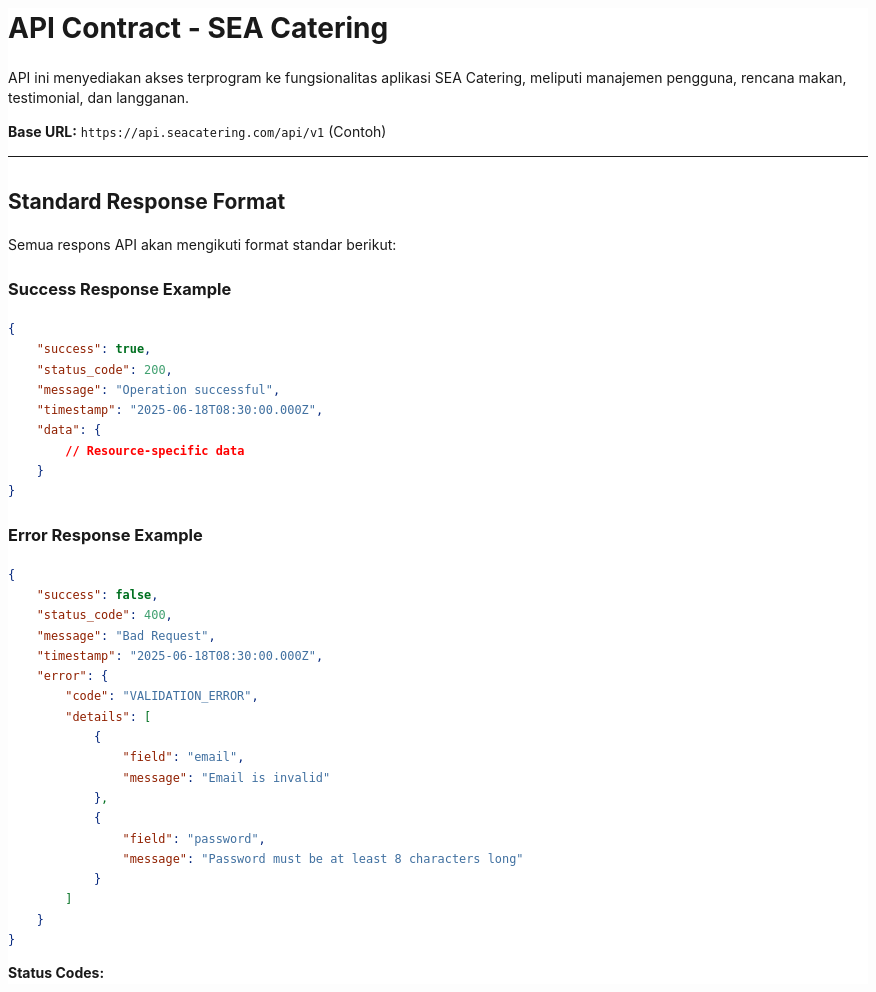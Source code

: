 # API Contract - SEA Catering

API ini menyediakan akses terprogram ke fungsionalitas aplikasi SEA Catering, meliputi manajemen pengguna, rencana makan, testimonial, dan langganan.

**Base URL:** `https://api.seacatering.com/api/v1` (Contoh)

---

## Standard Response Format

Semua respons API akan mengikuti format standar berikut:

### Success Response Example

```json
{
    "success": true,
    "status_code": 200,
    "message": "Operation successful",
    "timestamp": "2025-06-18T08:30:00.000Z",
    "data": {
        // Resource-specific data
    }
}
```

### Error Response Example

```json
{
    "success": false,
    "status_code": 400,
    "message": "Bad Request",
    "timestamp": "2025-06-18T08:30:00.000Z",
    "error": {
        "code": "VALIDATION_ERROR",
        "details": [
            {
                "field": "email",
                "message": "Email is invalid"
            },
            {
                "field": "password",
                "message": "Password must be at least 8 characters long"
            }
        ]
    }
}
```

**Status Codes:**
